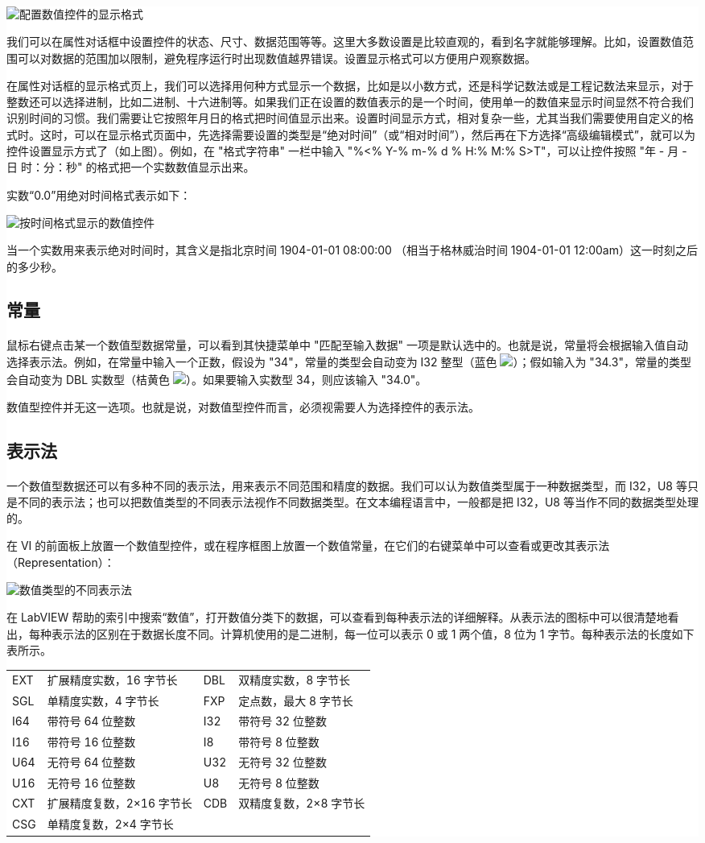 ![](images/image63.png "配置数值控件的显示格式")

我们可以在属性对话框中设置控件的状态、尺寸、数据范围等等。这里大多数设置是比较直观的，看到名字就能够理解。比如，设置数值范围可以对数据的范围加以限制，避免程序运行时出现数值越界错误。设置显示格式可以方便用户观察数据。

在属性对话框的显示格式页上，我们可以选择用何种方式显示一个数据，比如是以小数方式，还是科学记数法或是工程记数法来显示，对于整数还可以选择进制，比如二进制、十六进制等。如果我们正在设置的数值表示的是一个时间，使用单一的数值来显示时间显然不符合我们识别时间的习惯。我们需要让它按照年月日的格式把时间值显示出来。设置时间显示方式，相对复杂一些，尤其当我们需要使用自定义的格式时。这时，可以在显示格式页面中，先选择需要设置的类型是“绝对时间”（或“相对时间”），然后再在下方选择“高级编辑模式”，就可以为控件设置显示方式了（如上图）。例如，在 "格式字符串" 一栏中输入 "%<% Y-% m-% d % H:% M:% S>T"，可以让控件按照 "年 - 月 - 日 时：分：秒" 的格式把一个实数数值显示出来。

实数“0.0”用绝对时间格式表示如下：

![](images/image64.png "按时间格式显示的数值控件")

当一个实数用来表示绝对时间时，其含义是指北京时间 1904-01-01 08:00:00 （相当于格林威治时间 1904-01-01 12:00am）这一时刻之后的多少秒。

## 常量

鼠标右键点击某一个数值型数据常量，可以看到其快捷菜单中 "匹配至输入数据" 一项是默认选中的。也就是说，常量将会根据输入值自动选择表示法。例如，在常量中输入一个正数，假设为 "34"，常量的类型会自动变为 I32 整型（蓝色 ![](images/image65.png)）；假如输入为 "34.3"，常量的类型会自动变为 DBL 实数型（桔黄色 ![](images/image66.png)）。如果要输入实数型 34，则应该输入 "34.0"。

数值型控件并无这一选项。也就是说，对数值型控件而言，必须视需要人为选择控件的表示法。

## 表示法

一个数值型数据还可以有多种不同的表示法，用来表示不同范围和精度的数据。我们可以认为数值类型属于一种数据类型，而 I32，U8 等只是不同的表示法；也可以把数值类型的不同表示法视作不同数据类型。在文本编程语言中，一般都是把 I32，U8 等当作不同的数据类型处理的。

在 VI 的前面板上放置一个数值型控件，或在程序框图上放置一个数值常量，在它们的右键菜单中可以查看或更改其表示法（Representation）：

![](images/image67.png "数值类型的不同表示法")


在 LabVIEW 帮助的索引中搜索“数值”，打开数值分类下的数据，可以查看到每种表示法的详细解释。从表示法的图标中可以很清楚地看出，每种表示法的区别在于数据长度不同。计算机使用的是二进制，每一位可以表示 0 或 1 两个值，8 位为 1 字节。每种表示法的长度如下表所示。

| | | | |
|-----|------------------------|-----|---------------------|
| EXT | 扩展精度实数，16 字节长   | DBL | 双精度实数，8 字节长   |
| SGL | 单精度实数，4 字节长      | FXP | 定点数，最大 8 字节长   |
| I64 | 带符号 64 位整数           | I32 | 带符号 32 位整数        |
| I16 | 带符号 16 位整数           | I8  | 带符号 8 位整数         |
| U64 | 无符号 64 位整数           | U32 | 无符号 32 位整数        |
| U16 | 无符号 16 位整数           | U8  | 无符号 8 位整数         |
| CXT | 扩展精度复数，2×16 字节长 | CDB | 双精度复数，2×8 字节长 |
| CSG | 单精度复数，2×4 字节长    |     |                       |

